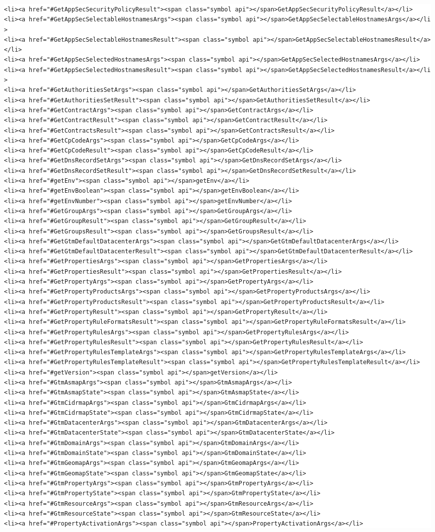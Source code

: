     <li><a href="#GetAppSecSecurityPolicyResult"><span class="symbol api"></span>GetAppSecSecurityPolicyResult</a></li>
    <li><a href="#GetAppSecSelectableHostnamesArgs"><span class="symbol api"></span>GetAppSecSelectableHostnamesArgs</a></li>
    <li><a href="#GetAppSecSelectableHostnamesResult"><span class="symbol api"></span>GetAppSecSelectableHostnamesResult</a></li>
    <li><a href="#GetAppSecSelectedHostnamesArgs"><span class="symbol api"></span>GetAppSecSelectedHostnamesArgs</a></li>
    <li><a href="#GetAppSecSelectedHostnamesResult"><span class="symbol api"></span>GetAppSecSelectedHostnamesResult</a></li>
    <li><a href="#GetAuthoritiesSetArgs"><span class="symbol api"></span>GetAuthoritiesSetArgs</a></li>
    <li><a href="#GetAuthoritiesSetResult"><span class="symbol api"></span>GetAuthoritiesSetResult</a></li>
    <li><a href="#GetContractArgs"><span class="symbol api"></span>GetContractArgs</a></li>
    <li><a href="#GetContractResult"><span class="symbol api"></span>GetContractResult</a></li>
    <li><a href="#GetContractsResult"><span class="symbol api"></span>GetContractsResult</a></li>
    <li><a href="#GetCpCodeArgs"><span class="symbol api"></span>GetCpCodeArgs</a></li>
    <li><a href="#GetCpCodeResult"><span class="symbol api"></span>GetCpCodeResult</a></li>
    <li><a href="#GetDnsRecordSetArgs"><span class="symbol api"></span>GetDnsRecordSetArgs</a></li>
    <li><a href="#GetDnsRecordSetResult"><span class="symbol api"></span>GetDnsRecordSetResult</a></li>
    <li><a href="#getEnv"><span class="symbol api"></span>getEnv</a></li>
    <li><a href="#getEnvBoolean"><span class="symbol api"></span>getEnvBoolean</a></li>
    <li><a href="#getEnvNumber"><span class="symbol api"></span>getEnvNumber</a></li>
    <li><a href="#GetGroupArgs"><span class="symbol api"></span>GetGroupArgs</a></li>
    <li><a href="#GetGroupResult"><span class="symbol api"></span>GetGroupResult</a></li>
    <li><a href="#GetGroupsResult"><span class="symbol api"></span>GetGroupsResult</a></li>
    <li><a href="#GetGtmDefaultDatacenterArgs"><span class="symbol api"></span>GetGtmDefaultDatacenterArgs</a></li>
    <li><a href="#GetGtmDefaultDatacenterResult"><span class="symbol api"></span>GetGtmDefaultDatacenterResult</a></li>
    <li><a href="#GetPropertiesArgs"><span class="symbol api"></span>GetPropertiesArgs</a></li>
    <li><a href="#GetPropertiesResult"><span class="symbol api"></span>GetPropertiesResult</a></li>
    <li><a href="#GetPropertyArgs"><span class="symbol api"></span>GetPropertyArgs</a></li>
    <li><a href="#GetPropertyProductsArgs"><span class="symbol api"></span>GetPropertyProductsArgs</a></li>
    <li><a href="#GetPropertyProductsResult"><span class="symbol api"></span>GetPropertyProductsResult</a></li>
    <li><a href="#GetPropertyResult"><span class="symbol api"></span>GetPropertyResult</a></li>
    <li><a href="#GetPropertyRuleFormatsResult"><span class="symbol api"></span>GetPropertyRuleFormatsResult</a></li>
    <li><a href="#GetPropertyRulesArgs"><span class="symbol api"></span>GetPropertyRulesArgs</a></li>
    <li><a href="#GetPropertyRulesResult"><span class="symbol api"></span>GetPropertyRulesResult</a></li>
    <li><a href="#GetPropertyRulesTemplateArgs"><span class="symbol api"></span>GetPropertyRulesTemplateArgs</a></li>
    <li><a href="#GetPropertyRulesTemplateResult"><span class="symbol api"></span>GetPropertyRulesTemplateResult</a></li>
    <li><a href="#getVersion"><span class="symbol api"></span>getVersion</a></li>
    <li><a href="#GtmAsmapArgs"><span class="symbol api"></span>GtmAsmapArgs</a></li>
    <li><a href="#GtmAsmapState"><span class="symbol api"></span>GtmAsmapState</a></li>
    <li><a href="#GtmCidrmapArgs"><span class="symbol api"></span>GtmCidrmapArgs</a></li>
    <li><a href="#GtmCidrmapState"><span class="symbol api"></span>GtmCidrmapState</a></li>
    <li><a href="#GtmDatacenterArgs"><span class="symbol api"></span>GtmDatacenterArgs</a></li>
    <li><a href="#GtmDatacenterState"><span class="symbol api"></span>GtmDatacenterState</a></li>
    <li><a href="#GtmDomainArgs"><span class="symbol api"></span>GtmDomainArgs</a></li>
    <li><a href="#GtmDomainState"><span class="symbol api"></span>GtmDomainState</a></li>
    <li><a href="#GtmGeomapArgs"><span class="symbol api"></span>GtmGeomapArgs</a></li>
    <li><a href="#GtmGeomapState"><span class="symbol api"></span>GtmGeomapState</a></li>
    <li><a href="#GtmPropertyArgs"><span class="symbol api"></span>GtmPropertyArgs</a></li>
    <li><a href="#GtmPropertyState"><span class="symbol api"></span>GtmPropertyState</a></li>
    <li><a href="#GtmResourceArgs"><span class="symbol api"></span>GtmResourceArgs</a></li>
    <li><a href="#GtmResourceState"><span class="symbol api"></span>GtmResourceState</a></li>
    <li><a href="#PropertyActivationArgs"><span class="symbol api"></span>PropertyActivationArgs</a></li>